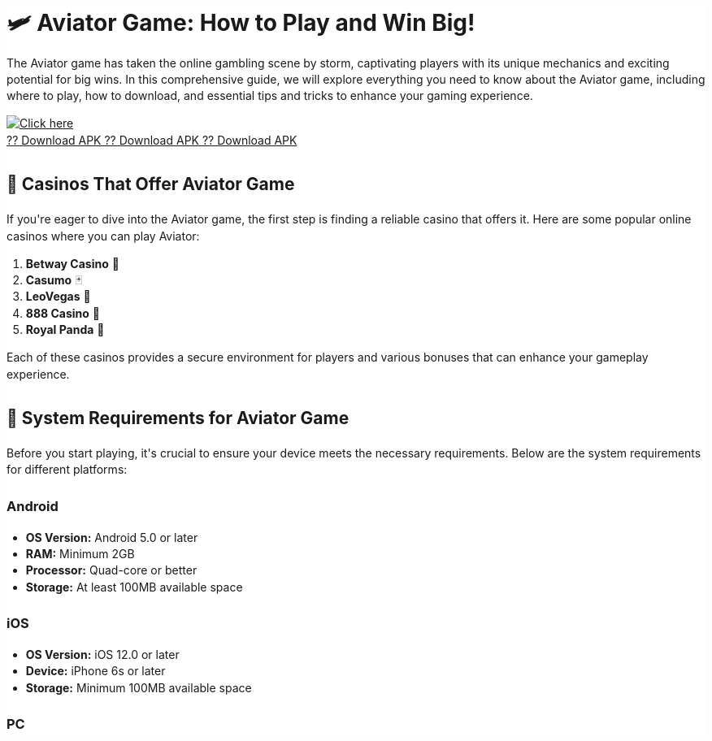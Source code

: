 # 🛩️ Aviator Game: How to Play and Win Big!

The Aviator game has taken the online gambling scene by storm,
captivating players with its unique mechanics and exciting potential for
big wins. In this comprehensive guide, we will explore everything you
need to know about the Aviator game, including where to play, how to
download, and essential tips and tricks to enhance your gaming
experience.

[![Click
here](https://readscoops.com/wp-content/uploads/2023/03/Readscoop-aviator-1-1.jpg)](https://click.traffprogo7.com/RycHEFxU?landing=54)\
[?? Download APK ?? Download APK ?? Download
APK](https://click.traffprogo7.com/RycHEFxU?landing=54)

## 🎰 Casinos That Offer Aviator Game

If you\'re eager to dive into the Aviator game, the first step is
finding a reliable casino that offers it. Here are some popular online
casinos where you can play Aviator:

1.  **Betway Casino** 🎲
2.  **Casumo** 🃏
3.  **LeoVegas** 🦁
4.  **888 Casino** 🎉
5.  **Royal Panda** 🐼

Each of these casinos provides a secure environment for players and
various bonuses that can enhance your gameplay experience.

## 📱 System Requirements for Aviator Game

Before you start playing, it\'s crucial to ensure your device meets the
necessary requirements. Below are the system requirements for different
platforms:

### **Android**

-   **OS Version:** Android 5.0 or later
-   **RAM:** Minimum 2GB
-   **Processor:** Quad-core or better
-   **Storage:** At least 100MB available space

### **iOS**

-   **OS Version:** iOS 12.0 or later
-   **Device:** iPhone 6s or later
-   **Storage:** Minimum 100MB available space

### **PC**
